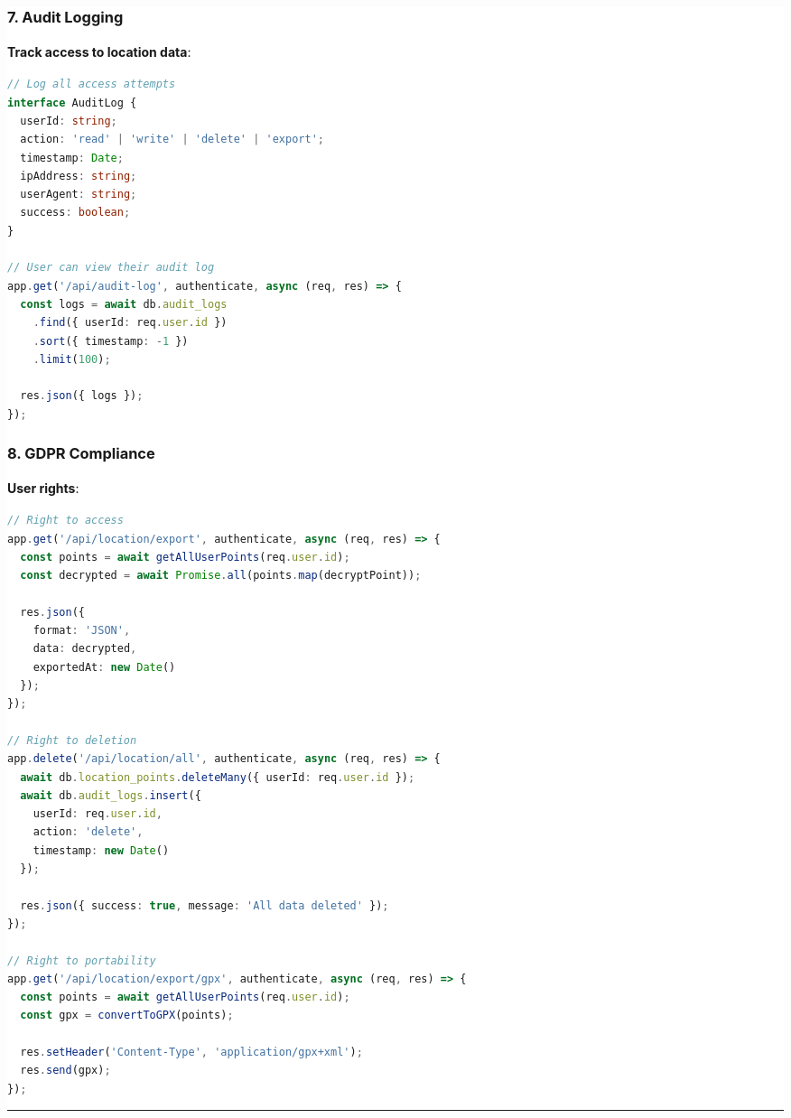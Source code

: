 ### 7. Audit Logging

**Track access to location data**:

```typescript
// Log all access attempts
interface AuditLog {
  userId: string;
  action: 'read' | 'write' | 'delete' | 'export';
  timestamp: Date;
  ipAddress: string;
  userAgent: string;
  success: boolean;
}

// User can view their audit log
app.get('/api/audit-log', authenticate, async (req, res) => {
  const logs = await db.audit_logs
    .find({ userId: req.user.id })
    .sort({ timestamp: -1 })
    .limit(100);
  
  res.json({ logs });
});
```

### 8. GDPR Compliance

**User rights**:

```typescript
// Right to access
app.get('/api/location/export', authenticate, async (req, res) => {
  const points = await getAllUserPoints(req.user.id);
  const decrypted = await Promise.all(points.map(decryptPoint));
  
  res.json({
    format: 'JSON',
    data: decrypted,
    exportedAt: new Date()
  });
});

// Right to deletion
app.delete('/api/location/all', authenticate, async (req, res) => {
  await db.location_points.deleteMany({ userId: req.user.id });
  await db.audit_logs.insert({
    userId: req.user.id,
    action: 'delete',
    timestamp: new Date()
  });
  
  res.json({ success: true, message: 'All data deleted' });
});

// Right to portability
app.get('/api/location/export/gpx', authenticate, async (req, res) => {
  const points = await getAllUserPoints(req.user.id);
  const gpx = convertToGPX(points);
  
  res.setHeader('Content-Type', 'application/gpx+xml');
  res.send(gpx);
});
```

---
